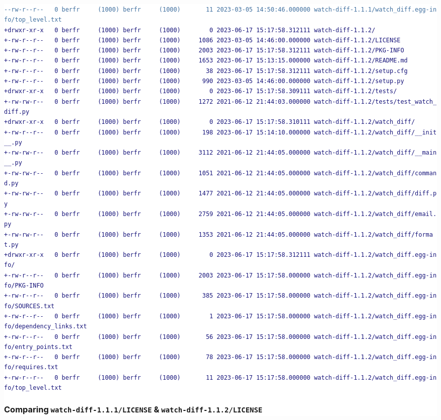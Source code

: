 ```diff
--rw-r--r--   0 berfr     (1000) berfr     (1000)       11 2023-03-05 14:50:46.000000 watch-diff-1.1.1/watch_diff.egg-info/top_level.txt
+drwxr-xr-x   0 berfr     (1000) berfr     (1000)        0 2023-06-17 15:17:58.312111 watch-diff-1.1.2/
+-rw-r--r--   0 berfr     (1000) berfr     (1000)     1086 2023-03-05 14:46:00.000000 watch-diff-1.1.2/LICENSE
+-rw-r--r--   0 berfr     (1000) berfr     (1000)     2003 2023-06-17 15:17:58.312111 watch-diff-1.1.2/PKG-INFO
+-rw-r--r--   0 berfr     (1000) berfr     (1000)     1653 2023-06-17 15:13:15.000000 watch-diff-1.1.2/README.md
+-rw-r--r--   0 berfr     (1000) berfr     (1000)       38 2023-06-17 15:17:58.312111 watch-diff-1.1.2/setup.cfg
+-rw-r--r--   0 berfr     (1000) berfr     (1000)      990 2023-03-05 14:46:00.000000 watch-diff-1.1.2/setup.py
+drwxr-xr-x   0 berfr     (1000) berfr     (1000)        0 2023-06-17 15:17:58.309111 watch-diff-1.1.2/tests/
+-rw-rw-r--   0 berfr     (1000) berfr     (1000)     1272 2021-06-12 21:44:03.000000 watch-diff-1.1.2/tests/test_watch_diff.py
+drwxr-xr-x   0 berfr     (1000) berfr     (1000)        0 2023-06-17 15:17:58.310111 watch-diff-1.1.2/watch_diff/
+-rw-r--r--   0 berfr     (1000) berfr     (1000)      198 2023-06-17 15:14:10.000000 watch-diff-1.1.2/watch_diff/__init__.py
+-rw-rw-r--   0 berfr     (1000) berfr     (1000)     3112 2021-06-12 21:44:05.000000 watch-diff-1.1.2/watch_diff/__main__.py
+-rw-rw-r--   0 berfr     (1000) berfr     (1000)     1051 2021-06-12 21:44:05.000000 watch-diff-1.1.2/watch_diff/command.py
+-rw-rw-r--   0 berfr     (1000) berfr     (1000)     1477 2021-06-12 21:44:05.000000 watch-diff-1.1.2/watch_diff/diff.py
+-rw-rw-r--   0 berfr     (1000) berfr     (1000)     2759 2021-06-12 21:44:05.000000 watch-diff-1.1.2/watch_diff/email.py
+-rw-rw-r--   0 berfr     (1000) berfr     (1000)     1353 2021-06-12 21:44:05.000000 watch-diff-1.1.2/watch_diff/format.py
+drwxr-xr-x   0 berfr     (1000) berfr     (1000)        0 2023-06-17 15:17:58.312111 watch-diff-1.1.2/watch_diff.egg-info/
+-rw-r--r--   0 berfr     (1000) berfr     (1000)     2003 2023-06-17 15:17:58.000000 watch-diff-1.1.2/watch_diff.egg-info/PKG-INFO
+-rw-r--r--   0 berfr     (1000) berfr     (1000)      385 2023-06-17 15:17:58.000000 watch-diff-1.1.2/watch_diff.egg-info/SOURCES.txt
+-rw-r--r--   0 berfr     (1000) berfr     (1000)        1 2023-06-17 15:17:58.000000 watch-diff-1.1.2/watch_diff.egg-info/dependency_links.txt
+-rw-r--r--   0 berfr     (1000) berfr     (1000)       56 2023-06-17 15:17:58.000000 watch-diff-1.1.2/watch_diff.egg-info/entry_points.txt
+-rw-r--r--   0 berfr     (1000) berfr     (1000)       78 2023-06-17 15:17:58.000000 watch-diff-1.1.2/watch_diff.egg-info/requires.txt
+-rw-r--r--   0 berfr     (1000) berfr     (1000)       11 2023-06-17 15:17:58.000000 watch-diff-1.1.2/watch_diff.egg-info/top_level.txt
```

### Comparing `watch-diff-1.1.1/LICENSE` & `watch-diff-1.1.2/LICENSE`
